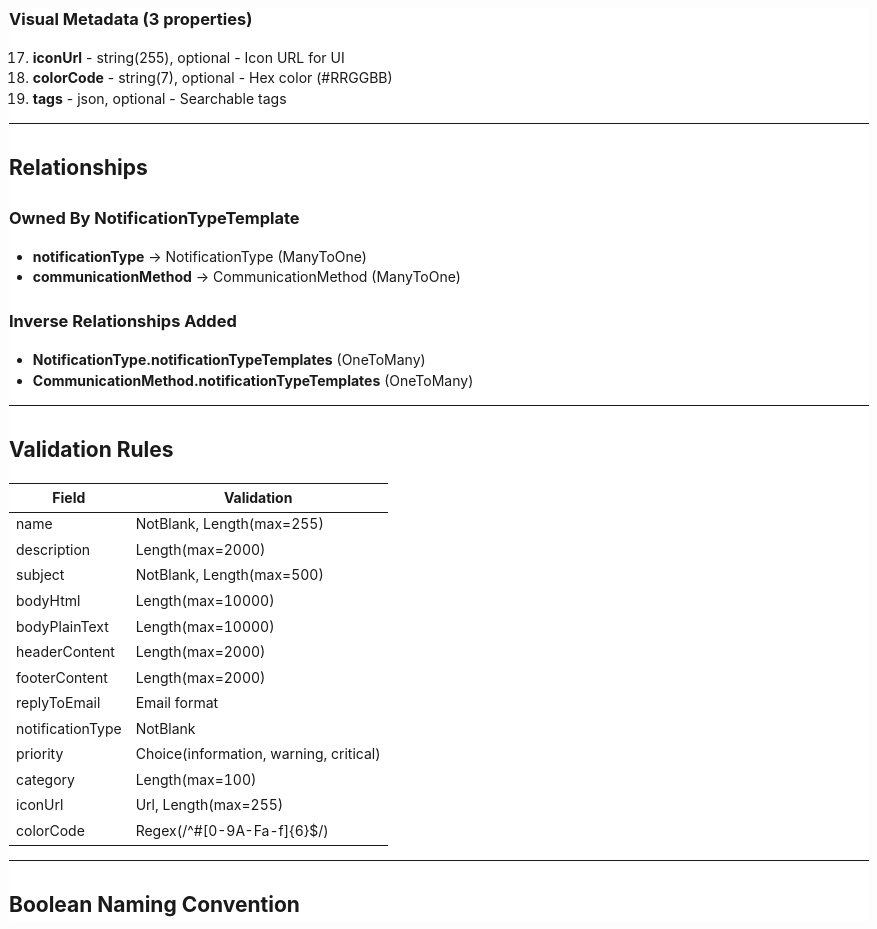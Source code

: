 ### Visual Metadata (3 properties)
17. **iconUrl** - string(255), optional - Icon URL for UI
18. **colorCode** - string(7), optional - Hex color (#RRGGBB)
19. **tags** - json, optional - Searchable tags

---

## Relationships

### Owned By NotificationTypeTemplate
- **notificationType** → NotificationType (ManyToOne)
- **communicationMethod** → CommunicationMethod (ManyToOne)

### Inverse Relationships Added
- **NotificationType.notificationTypeTemplates** (OneToMany)
- **CommunicationMethod.notificationTypeTemplates** (OneToMany)

---

## Validation Rules

| Field | Validation |
|-------|------------|
| name | NotBlank, Length(max=255) |
| description | Length(max=2000) |
| subject | NotBlank, Length(max=500) |
| bodyHtml | Length(max=10000) |
| bodyPlainText | Length(max=10000) |
| headerContent | Length(max=2000) |
| footerContent | Length(max=2000) |
| replyToEmail | Email format |
| notificationType | NotBlank |
| priority | Choice(information, warning, critical) |
| category | Length(max=100) |
| iconUrl | Url, Length(max=255) |
| colorCode | Regex(/^#[0-9A-Fa-f]{6}$/) |

---

## Boolean Naming Convention
